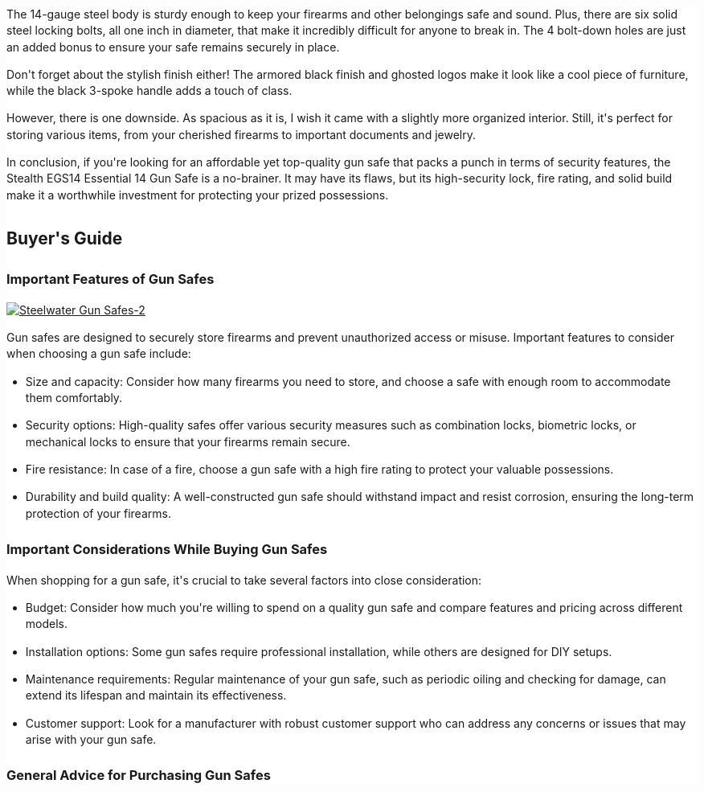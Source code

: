 The 14-gauge steel body is sturdy enough to keep your firearms and other belongings safe and sound. Plus, there are six solid steel locking bolts, all one inch in diameter, that make it incredibly difficult for anyone to break in. The 4 bolt-down holes are just an added bonus to ensure your safe remains securely in place.

Don't forget about the stylish finish either! The armored black finish and ghosted logos make it look like a cool piece of furniture, while the black 3-spoke handle adds a touch of class.

However, there is one downside. As spacious as it is, I wish it came with a slightly more organized interior. Still, it's perfect for storing various items, from your cherished firearms to important documents and jewelry.

In conclusion, if you're looking for an affordable yet top-quality gun safe that packs a punch in terms of security features, the Stealth EGS14 Essential 14 Gun Safe is a no-brainer. It may have its flaws, but its high-security lock, fire rating, and solid build make it a worthwhile investment for protecting your prized possessions.

## Buyer's Guide

### Important Features of Gun Safes

<div><a href="https://serp.ly/@universityofguns/amazon/steelwater-gun-safes?utm_source=universityofguns&utm_medium=website&utm_campaign=universityofguns.com&utm_content=steelwater-gun-safes&utm_term=steelwater-gun-safes-2"><img src="https://imagedelivery.net/vy2bglCGN6hEeWOnSe2c7A/Steelwater+Gun+Safes-2/public" alt="Steelwater Gun Safes-2"></a></div>

Gun safes are designed to securely store firearms and prevent unauthorized access or misuse. Important features to consider when choosing a gun safe include:

- Size and capacity: Consider how many firearms you need to store, and choose a safe with enough room to accommodate them comfortably.

- Security options: High-quality safes offer various security measures such as combination locks, biometric locks, or mechanical locks to ensure that your firearms remain secure.

- Fire resistance: In case of a fire, choose a gun safe with a high fire rating to protect your valuable possessions.

- Durability and build quality: A well-constructed gun safe should withstand impact and resist corrosion, ensuring the long-term protection of your firearms.

### Important Considerations While Buying Gun Safes

When shopping for a gun safe, it's crucial to take several factors into close consideration:

- Budget: Consider how much you're willing to spend on a quality gun safe and compare features and pricing across different models.

- Installation options: Some gun safes require professional installation, while others are designed for DIY setups.

- Maintenance requirements: Regular maintenance of your gun safe, such as periodic oiling and checking for damage, can extend its lifespan and maintain its effectiveness.

- Customer support: Look for a manufacturer with robust customer support who can address any concerns or issues that may arise with your gun safe.

### General Advice for Purchasing Gun Safes
